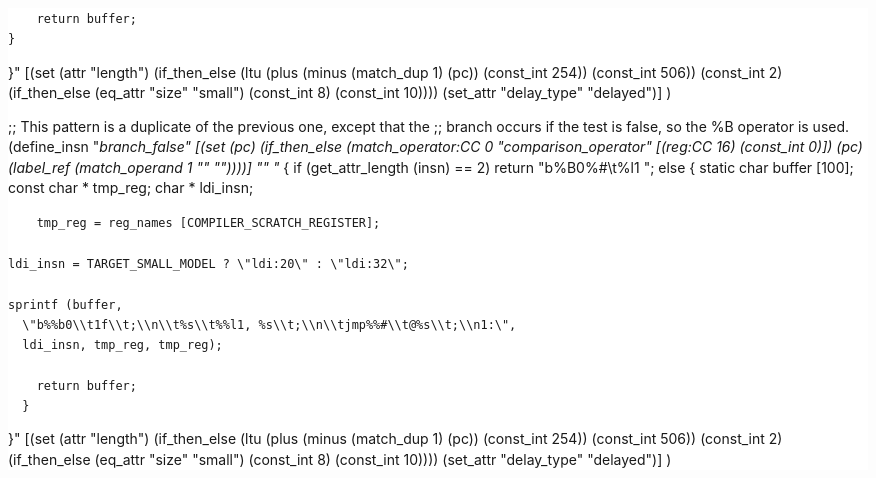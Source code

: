         return buffer;
    }
  }"
  [(set (attr "length") (if_then_else
			  (ltu
			    (plus
			      (minus
			        (match_dup 1)
				(pc))
			      (const_int 254))
			    (const_int 506))
			  (const_int 2)
			  (if_then_else (eq_attr "size" "small")
					(const_int 8)
					(const_int 10))))
   (set_attr "delay_type" "delayed")]
)


;; This pattern is a duplicate of the previous one, except that the
;; branch occurs if the test is false, so the %B operator is used.
(define_insn "*branch_false"
  [(set (pc)
	(if_then_else (match_operator:CC 0 "comparison_operator"
					 [(reg:CC 16)
					  (const_int 0)])
		      (pc)
		      (label_ref (match_operand 1 "" ""))))]
  ""
  "*
  {
    if (get_attr_length (insn) == 2)
      return \"b%B0%#\\t%l1 \";
    else
      {
        static char   buffer [100];
	const char *  tmp_reg; 
	char *        ldi_insn;
	
        tmp_reg = reg_names [COMPILER_SCRATCH_REGISTER];
	
	ldi_insn = TARGET_SMALL_MODEL ? \"ldi:20\" : \"ldi:32\";

	sprintf (buffer,
	  \"b%%b0\\t1f\\t;\\n\\t%s\\t%%l1, %s\\t;\\n\\tjmp%%#\\t@%s\\t;\\n1:\",
	  ldi_insn, tmp_reg, tmp_reg);
 
        return buffer;
      }
  }"
  [(set (attr "length") (if_then_else (ltu (plus (minus (match_dup 1) (pc))
						 (const_int 254))
					   (const_int 506))
				      (const_int 2)
				      (if_then_else (eq_attr "size" "small")
						    (const_int 8)
						    (const_int 10))))
   (set_attr "delay_type" "delayed")]
)
